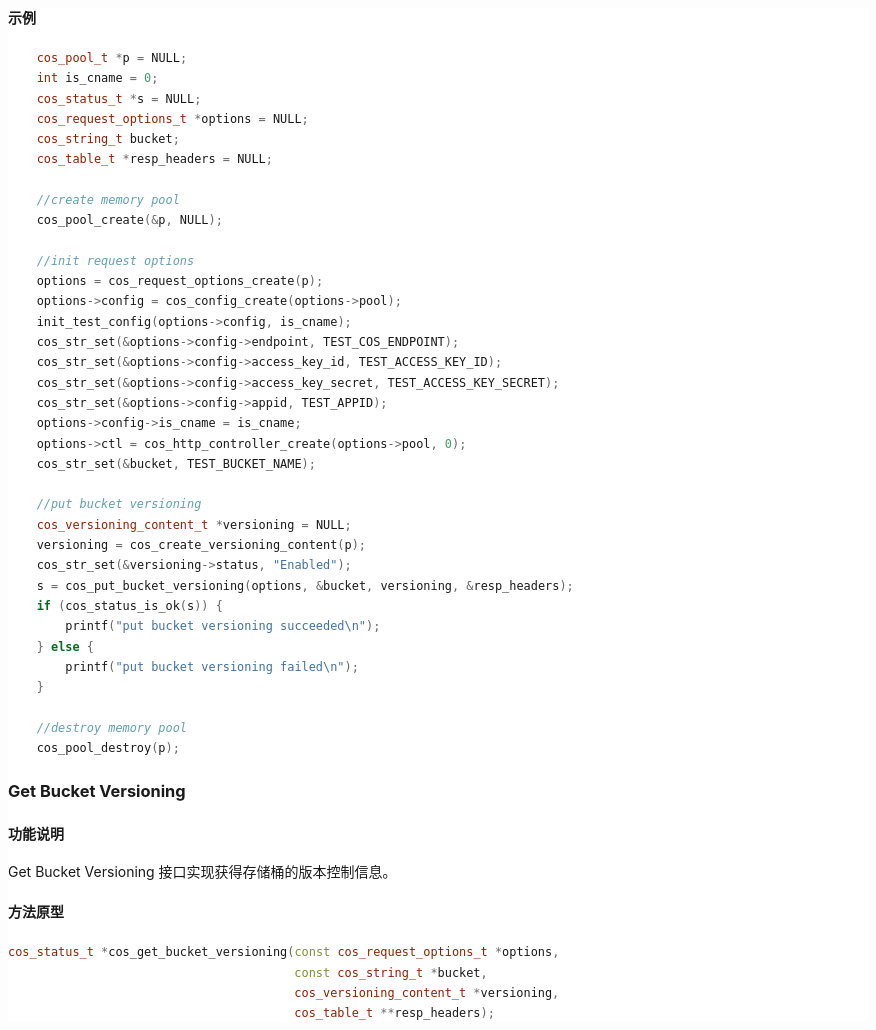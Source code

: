 #### 示例
```cpp
    cos_pool_t *p = NULL;
    int is_cname = 0;
    cos_status_t *s = NULL;
    cos_request_options_t *options = NULL;
    cos_string_t bucket;
    cos_table_t *resp_headers = NULL;
    
    //create memory pool
    cos_pool_create(&p, NULL);
    
    //init request options
    options = cos_request_options_create(p);
    options->config = cos_config_create(options->pool);
    init_test_config(options->config, is_cname);
    cos_str_set(&options->config->endpoint, TEST_COS_ENDPOINT);
    cos_str_set(&options->config->access_key_id, TEST_ACCESS_KEY_ID);
    cos_str_set(&options->config->access_key_secret, TEST_ACCESS_KEY_SECRET);
    cos_str_set(&options->config->appid, TEST_APPID);
    options->config->is_cname = is_cname;
    options->ctl = cos_http_controller_create(options->pool, 0);
    cos_str_set(&bucket, TEST_BUCKET_NAME);

    //put bucket versioning
    cos_versioning_content_t *versioning = NULL;
    versioning = cos_create_versioning_content(p);
    cos_str_set(&versioning->status, "Enabled");
    s = cos_put_bucket_versioning(options, &bucket, versioning, &resp_headers);
    if (cos_status_is_ok(s)) {
        printf("put bucket versioning succeeded\n");
    } else {
        printf("put bucket versioning failed\n");
    }
    
    //destroy memory pool
    cos_pool_destroy(p); 
```

###  Get Bucket Versioning
#### 功能说明
Get Bucket Versioning 接口实现获得存储桶的版本控制信息。

#### 方法原型
```cpp
cos_status_t *cos_get_bucket_versioning(const cos_request_options_t *options,
                                        const cos_string_t *bucket, 
                                        cos_versioning_content_t *versioning, 
                                        cos_table_t **resp_headers);
```
